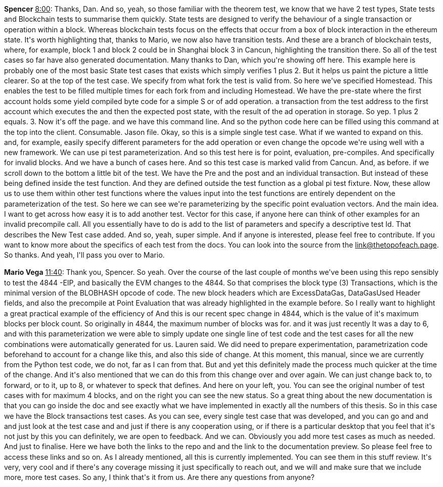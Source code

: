 **Spencer** [8:00](https://www.youtube.com/watch?v=09Kzi2x06UM&t=480): Thanks, Dan. And so, yeah, so those familiar with the theorem test, we know that we have 2 test types, State tests and Blockchain tests to summarise them quickly. State tests are designed to verify the behaviour of a single transaction or operation within a block. Whereas blockchain tests focus on the effects that occur from a box of block interaction in the ethereum state. It's worth highlighting that, thanks to Mario, we now also have transition tests. And these are a branch of blockchain tests, where, for example, block 1 and block 2 could be in Shanghai block 3 in Cancun, highlighting the transition there. So all of the test cases so far have also generated documentation. Many thanks to Dan, which you're showing off here. This example here is probably one of the most basic State test cases that exists which simply verifies 1 plus 2. But it helps us paint the picture a little clearer. So at the top of the test case. We specify from what fork the test is valid from. So here we've specified Homestead. This enables the test to be filled multiple times for each fork from and including Homestead. We have the pre-state where the first account holds some yield compiled byte code for a simple S or of add operation. a transaction from the test address to the first account which executes the and then the expected post state, with the result of the ad operation in storage. So yep. 1 plus 2 equals. 3. Now it's off the page. and we have this command line. And so the python code here can be filled using this command at the top into the client. Consumable. Jason file. Okay, so this is a simple single test case. What if we wanted to expand on this. and, for example, easily specify different parameters for the add operation or even change the opcode we're using well with a new framework. We can use pi test parameterization. And so this test here is for point, evaluation, pre-compiles. And specifically for invalid blocks. And we have a bunch of cases here. And so this test case is marked valid from Cancun. And, as before. if we scroll down to the bottom a little bit of the test. We have the Pre and the post and an individual transaction. But instead of these being defined inside the test function. And they are defined outside the test function as a global pi test fixture. Now, these allow us to use them within other test functions where the values input into the test functions are entirely dependent on the parameterization of the test. So here we can see we're parameterizing by the specific point evaluation vectors. And the main idea. I want to get across how easy it is to add another test. Vector for this case, if anyone here can think of other examples for an invalid precompile call. All you essentially have to do is add to the list of parameters and specify a descriptive test Id. That describes the New Test case added. And so, yeah, super simple. And if anyone is interested, please feel free to contribute. If you want to know more about the specifics of each test from the docs. You can look into the source from the link@thetopofeach.page. So thanks. And yeah, I'll pass you over to Mario.

**Mario Vega** [11:40](https://www.youtube.com/watch?v=09Kzi2x06UM&t=350): Thank you, Spencer. So yeah. Over the course of the last couple of months we've been using this repo sensibly to test the 4844 -EIP, and basically the EVM changes to the 4844. So that comprises the block type (3) Transactions, which is the minimal version of the BLOBHASH opcode of code. The new block headers which are ExcessDataGas, DataGasUsed Header fields, and also the precompile at Point Evaluation that was already highlighted in the example before. So I really want to highlight a great practical example of the efficiency of  And this is our recent spec change in 4844, which is the value of it's maximum blocks per block count. So originally in 4844, the maximum number of blocks was for. and it was just recently It was a day to 6, and with this parameterization we were able to simply update one single line of test code and the test cases for all the new combinations were automatically generated for us. Lauren said. We did need to prepare experimentation, parametrization code beforehand to account for a change like this, and also this side of change. At this moment, this manual, since we are currently from the Python test code, we do not, far as I can from that. But and yet this definitely made the process much quicker at the time of the change. And it's also mentioned that we can do this from this change over and over again. We can just change back to, to forward, or to it, up to 8, or whatever to speck that defines. And here on your left, you. You can see the original number of test cases with for maximum 4 blocks, and on the right you can see the new status. So a great thing about  the new documentation is that you can go inside the doc and see exactly what we have implemented in exactly all the numbers of this thesis. So in this case we have the Block transactions test cases. As you can see, every single test case that was developed, and you can go and and and just look at the test case and and just  if there is any cooperation using, or if there is a particular desktop that you feel that it's not just by this you can definitely, we are open to feedback. And we can. Obviously you add more test cases as much as needed. And just to finalise. Here we have both the links to the repo and and the link to the documentation preview. So please feel free to access these links and so on. As I already mentioned, all this is currently implemented. You can see them in this stuff review. It's very, very cool and if there's any coverage missing it just specifically to reach out, and we will and make sure that we include more, more test cases. So any, I think that's it from us. Are there any questions from anyone?
